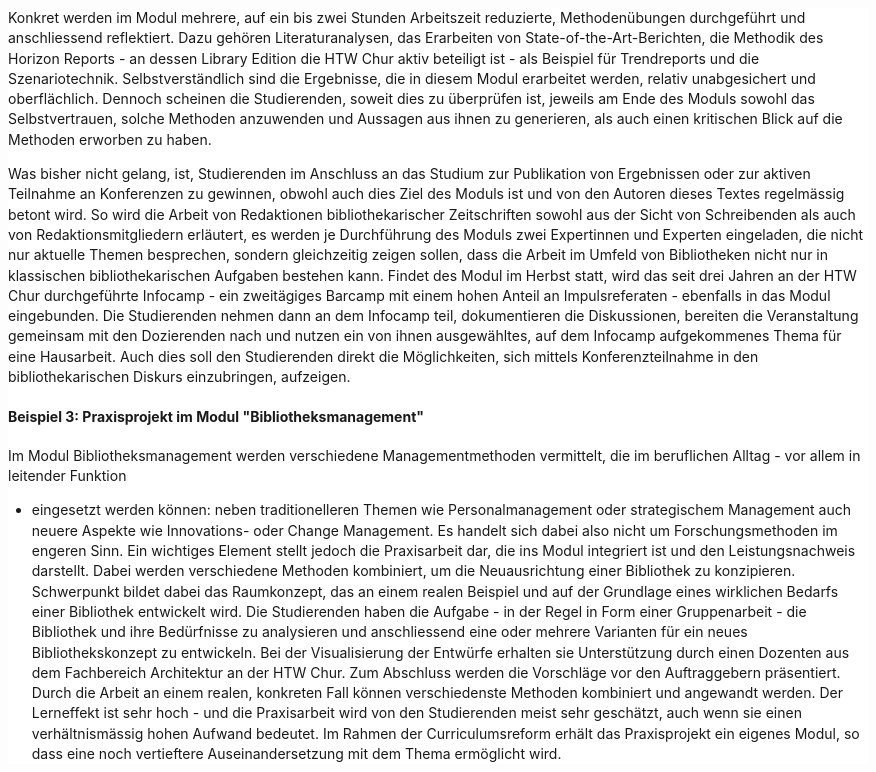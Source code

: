 Konkret werden im Modul mehrere, auf ein bis zwei Stunden Arbeitszeit
reduzierte, Methodenübungen durchgeführt und anschliessend reflektiert.
Dazu gehören Literaturanalysen, das Erarbeiten von
State-of-the-Art-Berichten, die Methodik des Horizon Reports - an dessen
Library Edition die HTW Chur aktiv beteiligt ist - als Beispiel für
Trendreports und die Szenariotechnik. Selbstverständlich sind die
Ergebnisse, die in diesem Modul erarbeitet werden, relativ unabgesichert
und oberflächlich. Dennoch scheinen die Studierenden, soweit dies zu
überprüfen ist, jeweils am Ende des Moduls sowohl das Selbstvertrauen,
solche Methoden anzuwenden und Aussagen aus ihnen zu generieren, als
auch einen kritischen Blick auf die Methoden erworben zu haben.

Was bisher nicht gelang, ist, Studierenden im Anschluss an das Studium
zur Publikation von Ergebnissen oder zur aktiven Teilnahme an
Konferenzen zu gewinnen, obwohl auch dies Ziel des Moduls ist und von
den Autoren dieses Textes regelmässig betont wird. So wird die Arbeit
von Redaktionen bibliothekarischer Zeitschriften sowohl aus der Sicht
von Schreibenden als auch von Redaktionsmitgliedern erläutert, es werden
je Durchführung des Moduls zwei Expertinnen und Experten eingeladen, die
nicht nur aktuelle Themen besprechen, sondern gleichzeitig zeigen
sollen, dass die Arbeit im Umfeld von Bibliotheken nicht nur in
klassischen bibliothekarischen Aufgaben bestehen kann. Findet des Modul
im Herbst statt, wird das seit drei Jahren an der HTW Chur durchgeführte
Infocamp - ein zweitägiges Barcamp mit einem hohen Anteil an
Impulsreferaten - ebenfalls in das Modul eingebunden. Die Studierenden
nehmen dann an dem Infocamp teil, dokumentieren die Diskussionen,
bereiten die Veranstaltung gemeinsam mit den Dozierenden nach und nutzen
ein von ihnen ausgewähltes, auf dem Infocamp aufgekommenes Thema für
eine Hausarbeit. Auch dies soll den Studierenden direkt die
Möglichkeiten, sich mittels Konferenzteilnahme in den bibliothekarischen
Diskurs einzubringen, aufzeigen.

#### Beispiel 3: Praxisprojekt im Modul "Bibliotheksmanagement"

Im Modul Bibliotheksmanagement werden verschiedene Managementmethoden
vermittelt, die im beruflichen Alltag - vor allem in leitender Funktion
- eingesetzt werden können: neben traditionelleren Themen wie
Personalmanagement oder strategischem Management auch neuere Aspekte wie
Innovations- oder Change Management. Es handelt sich dabei also nicht um
Forschungsmethoden im engeren Sinn. Ein wichtiges Element stellt jedoch
die Praxisarbeit dar, die ins Modul integriert ist und den
Leistungsnachweis darstellt. Dabei werden verschiedene Methoden
kombiniert, um die Neuausrichtung einer Bibliothek zu konzipieren.
Schwerpunkt bildet dabei das Raumkonzept, das an einem realen Beispiel
und auf der Grundlage eines wirklichen Bedarfs einer Bibliothek
entwickelt wird. Die Studierenden haben die Aufgabe - in der Regel in
Form einer Gruppenarbeit - die Bibliothek und ihre Bedürfnisse zu
analysieren und anschliessend eine oder mehrere Varianten für ein neues
Bibliothekskonzept zu entwickeln. Bei der Visualisierung der Entwürfe
erhalten sie Unterstützung durch einen Dozenten aus dem Fachbereich
Architektur an der HTW Chur. Zum Abschluss werden die Vorschläge vor den
Auftraggebern präsentiert. Durch die Arbeit an einem realen, konkreten
Fall können verschiedenste Methoden kombiniert und angewandt werden. Der
Lerneffekt ist sehr hoch - und die Praxisarbeit wird von den
Studierenden meist sehr geschätzt, auch wenn sie einen verhältnismässig
hohen Aufwand bedeutet. Im Rahmen der Curriculumsreform erhält das
Praxisprojekt ein eigenes Modul, so dass eine noch vertieftere
Auseinandersetzung mit dem Thema ermöglicht wird.
